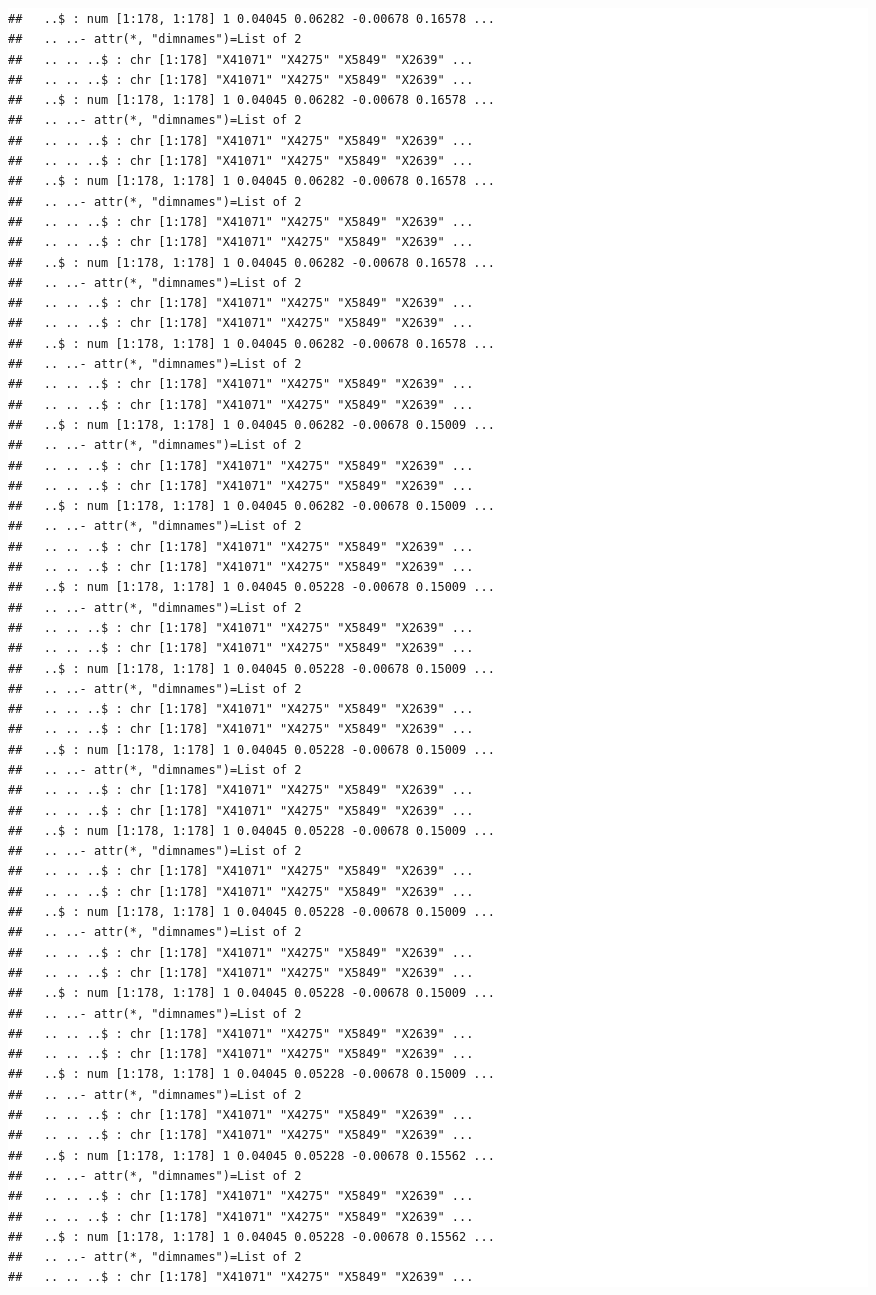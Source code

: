 ```
##   ..$ : num [1:178, 1:178] 1 0.04045 0.06282 -0.00678 0.16578 ...
##   .. ..- attr(*, "dimnames")=List of 2
##   .. .. ..$ : chr [1:178] "X41071" "X4275" "X5849" "X2639" ...
##   .. .. ..$ : chr [1:178] "X41071" "X4275" "X5849" "X2639" ...
##   ..$ : num [1:178, 1:178] 1 0.04045 0.06282 -0.00678 0.16578 ...
##   .. ..- attr(*, "dimnames")=List of 2
##   .. .. ..$ : chr [1:178] "X41071" "X4275" "X5849" "X2639" ...
##   .. .. ..$ : chr [1:178] "X41071" "X4275" "X5849" "X2639" ...
##   ..$ : num [1:178, 1:178] 1 0.04045 0.06282 -0.00678 0.16578 ...
##   .. ..- attr(*, "dimnames")=List of 2
##   .. .. ..$ : chr [1:178] "X41071" "X4275" "X5849" "X2639" ...
##   .. .. ..$ : chr [1:178] "X41071" "X4275" "X5849" "X2639" ...
##   ..$ : num [1:178, 1:178] 1 0.04045 0.06282 -0.00678 0.16578 ...
##   .. ..- attr(*, "dimnames")=List of 2
##   .. .. ..$ : chr [1:178] "X41071" "X4275" "X5849" "X2639" ...
##   .. .. ..$ : chr [1:178] "X41071" "X4275" "X5849" "X2639" ...
##   ..$ : num [1:178, 1:178] 1 0.04045 0.06282 -0.00678 0.16578 ...
##   .. ..- attr(*, "dimnames")=List of 2
##   .. .. ..$ : chr [1:178] "X41071" "X4275" "X5849" "X2639" ...
##   .. .. ..$ : chr [1:178] "X41071" "X4275" "X5849" "X2639" ...
##   ..$ : num [1:178, 1:178] 1 0.04045 0.06282 -0.00678 0.15009 ...
##   .. ..- attr(*, "dimnames")=List of 2
##   .. .. ..$ : chr [1:178] "X41071" "X4275" "X5849" "X2639" ...
##   .. .. ..$ : chr [1:178] "X41071" "X4275" "X5849" "X2639" ...
##   ..$ : num [1:178, 1:178] 1 0.04045 0.06282 -0.00678 0.15009 ...
##   .. ..- attr(*, "dimnames")=List of 2
##   .. .. ..$ : chr [1:178] "X41071" "X4275" "X5849" "X2639" ...
##   .. .. ..$ : chr [1:178] "X41071" "X4275" "X5849" "X2639" ...
##   ..$ : num [1:178, 1:178] 1 0.04045 0.05228 -0.00678 0.15009 ...
##   .. ..- attr(*, "dimnames")=List of 2
##   .. .. ..$ : chr [1:178] "X41071" "X4275" "X5849" "X2639" ...
##   .. .. ..$ : chr [1:178] "X41071" "X4275" "X5849" "X2639" ...
##   ..$ : num [1:178, 1:178] 1 0.04045 0.05228 -0.00678 0.15009 ...
##   .. ..- attr(*, "dimnames")=List of 2
##   .. .. ..$ : chr [1:178] "X41071" "X4275" "X5849" "X2639" ...
##   .. .. ..$ : chr [1:178] "X41071" "X4275" "X5849" "X2639" ...
##   ..$ : num [1:178, 1:178] 1 0.04045 0.05228 -0.00678 0.15009 ...
##   .. ..- attr(*, "dimnames")=List of 2
##   .. .. ..$ : chr [1:178] "X41071" "X4275" "X5849" "X2639" ...
##   .. .. ..$ : chr [1:178] "X41071" "X4275" "X5849" "X2639" ...
##   ..$ : num [1:178, 1:178] 1 0.04045 0.05228 -0.00678 0.15009 ...
##   .. ..- attr(*, "dimnames")=List of 2
##   .. .. ..$ : chr [1:178] "X41071" "X4275" "X5849" "X2639" ...
##   .. .. ..$ : chr [1:178] "X41071" "X4275" "X5849" "X2639" ...
##   ..$ : num [1:178, 1:178] 1 0.04045 0.05228 -0.00678 0.15009 ...
##   .. ..- attr(*, "dimnames")=List of 2
##   .. .. ..$ : chr [1:178] "X41071" "X4275" "X5849" "X2639" ...
##   .. .. ..$ : chr [1:178] "X41071" "X4275" "X5849" "X2639" ...
##   ..$ : num [1:178, 1:178] 1 0.04045 0.05228 -0.00678 0.15009 ...
##   .. ..- attr(*, "dimnames")=List of 2
##   .. .. ..$ : chr [1:178] "X41071" "X4275" "X5849" "X2639" ...
##   .. .. ..$ : chr [1:178] "X41071" "X4275" "X5849" "X2639" ...
##   ..$ : num [1:178, 1:178] 1 0.04045 0.05228 -0.00678 0.15009 ...
##   .. ..- attr(*, "dimnames")=List of 2
##   .. .. ..$ : chr [1:178] "X41071" "X4275" "X5849" "X2639" ...
##   .. .. ..$ : chr [1:178] "X41071" "X4275" "X5849" "X2639" ...
##   ..$ : num [1:178, 1:178] 1 0.04045 0.05228 -0.00678 0.15562 ...
##   .. ..- attr(*, "dimnames")=List of 2
##   .. .. ..$ : chr [1:178] "X41071" "X4275" "X5849" "X2639" ...
##   .. .. ..$ : chr [1:178] "X41071" "X4275" "X5849" "X2639" ...
##   ..$ : num [1:178, 1:178] 1 0.04045 0.05228 -0.00678 0.15562 ...
##   .. ..- attr(*, "dimnames")=List of 2
##   .. .. ..$ : chr [1:178] "X41071" "X4275" "X5849" "X2639" ...
```